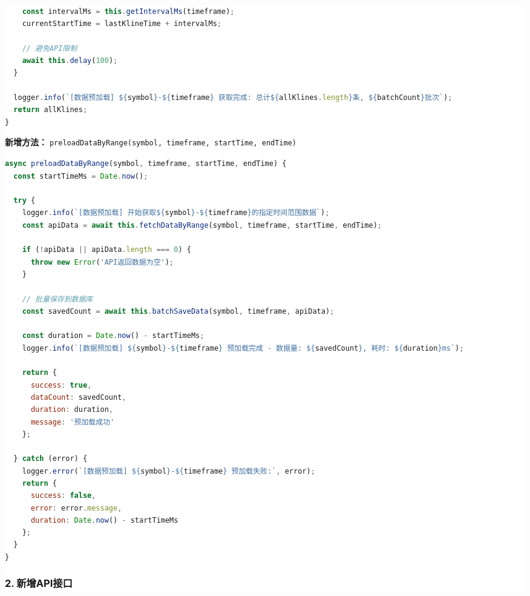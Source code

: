 ```javascript
    const intervalMs = this.getIntervalMs(timeframe);
    currentStartTime = lastKlineTime + intervalMs;

    // 避免API限制
    await this.delay(100);
  }

  logger.info(`[数据预加载] ${symbol}-${timeframe} 获取完成: 总计${allKlines.length}条, ${batchCount}批次`);
  return allKlines;
}
```

**新增方法：** `preloadDataByRange(symbol, timeframe, startTime, endTime)`

```javascript
async preloadDataByRange(symbol, timeframe, startTime, endTime) {
  const startTimeMs = Date.now();

  try {
    logger.info(`[数据预加载] 开始获取${symbol}-${timeframe}的指定时间范围数据`);
    const apiData = await this.fetchDataByRange(symbol, timeframe, startTime, endTime);

    if (!apiData || apiData.length === 0) {
      throw new Error('API返回数据为空');
    }

    // 批量保存到数据库
    const savedCount = await this.batchSaveData(symbol, timeframe, apiData);

    const duration = Date.now() - startTimeMs;
    logger.info(`[数据预加载] ${symbol}-${timeframe} 预加载完成 - 数据量: ${savedCount}, 耗时: ${duration}ms`);

    return {
      success: true,
      dataCount: savedCount,
      duration: duration,
      message: '预加载成功'
    };

  } catch (error) {
    logger.error(`[数据预加载] ${symbol}-${timeframe} 预加载失败:`, error);
    return {
      success: false,
      error: error.message,
      duration: Date.now() - startTimeMs
    };
  }
}
```

### 2. 新增API接口
